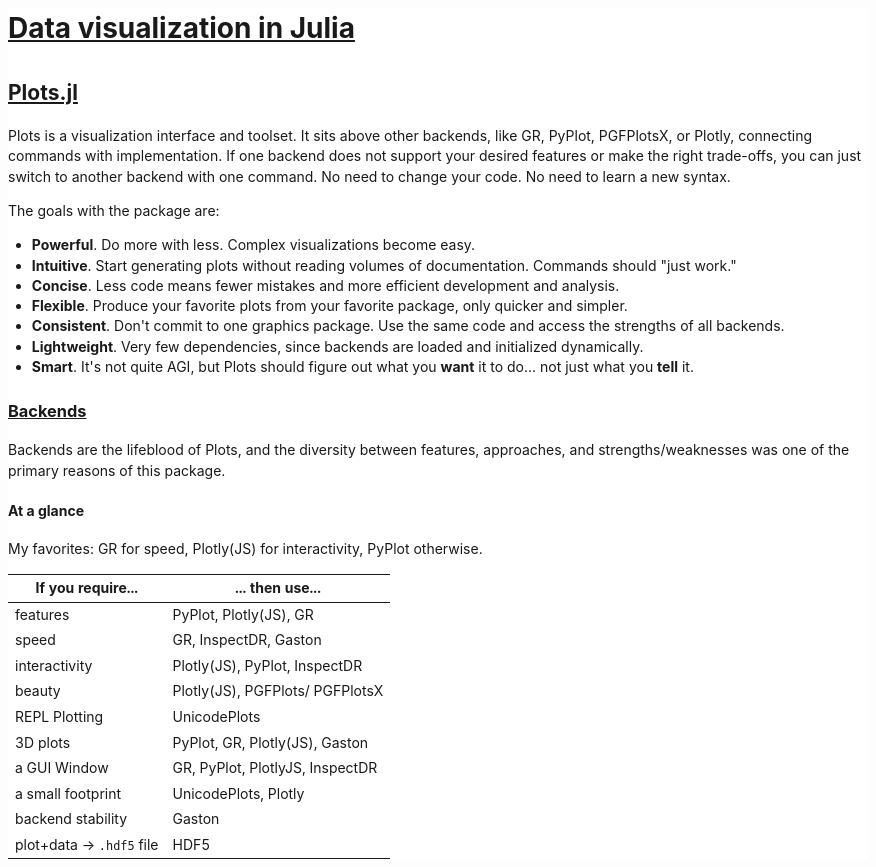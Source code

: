 # [Data visualization in Julia](https://github.com/JuliaPlots)

## [Plots.jl](https://docs.juliaplots.org)

Plots is a visualization interface and toolset. It sits above other backends, like GR, PyPlot, PGFPlotsX, or Plotly, connecting commands with implementation. If one backend does not support your desired features or make the right trade-offs, you can just switch to another backend with one command. No need to change your code. No need to learn a new syntax.

The goals with the package are:

- **Powerful**.  Do more with less. Complex visualizations become easy.
- **Intuitive**.  Start generating plots without reading volumes of documentation. Commands should "just work."
- **Concise**.  Less code means fewer mistakes and more efficient development and analysis.
- **Flexible**.  Produce your favorite plots from your favorite package, only quicker and simpler.
- **Consistent**. Don't commit to one graphics package. Use the same code and access the strengths of all backends.
- **Lightweight**.  Very few dependencies, since backends are loaded and initialized dynamically.
- **Smart**.  It's not quite AGI, but Plots should figure out what you **want** it to do... not just what you **tell** it.

### [Backends](https://docs.juliaplots.org/latest/backends/)

Backends are the lifeblood of Plots, and the diversity between features, approaches, and strengths/weaknesses was
one of the primary reasons of this package.

#### At a glance

My favorites: GR for speed, Plotly(JS) for interactivity, PyPlot otherwise.

| If you require...         | ... then use...                 |
| ------------------------- | ------------------------------- |
| features                  | PyPlot, Plotly(JS), GR          |
| speed                     | GR, InspectDR, Gaston           |
| interactivity             | Plotly(JS), PyPlot, InspectDR   |
| beauty                    | Plotly(JS), PGFPlots/ PGFPlotsX |
| REPL Plotting             | UnicodePlots                    |
| 3D plots                  | PyPlot, GR, Plotly(JS), Gaston  |
| a GUI Window              | GR, PyPlot, PlotlyJS, InspectDR |
| a small footprint         | UnicodePlots, Plotly            |
| backend stability         | Gaston                          |
| plot+data -> `.hdf5` file | HDF5                            |
